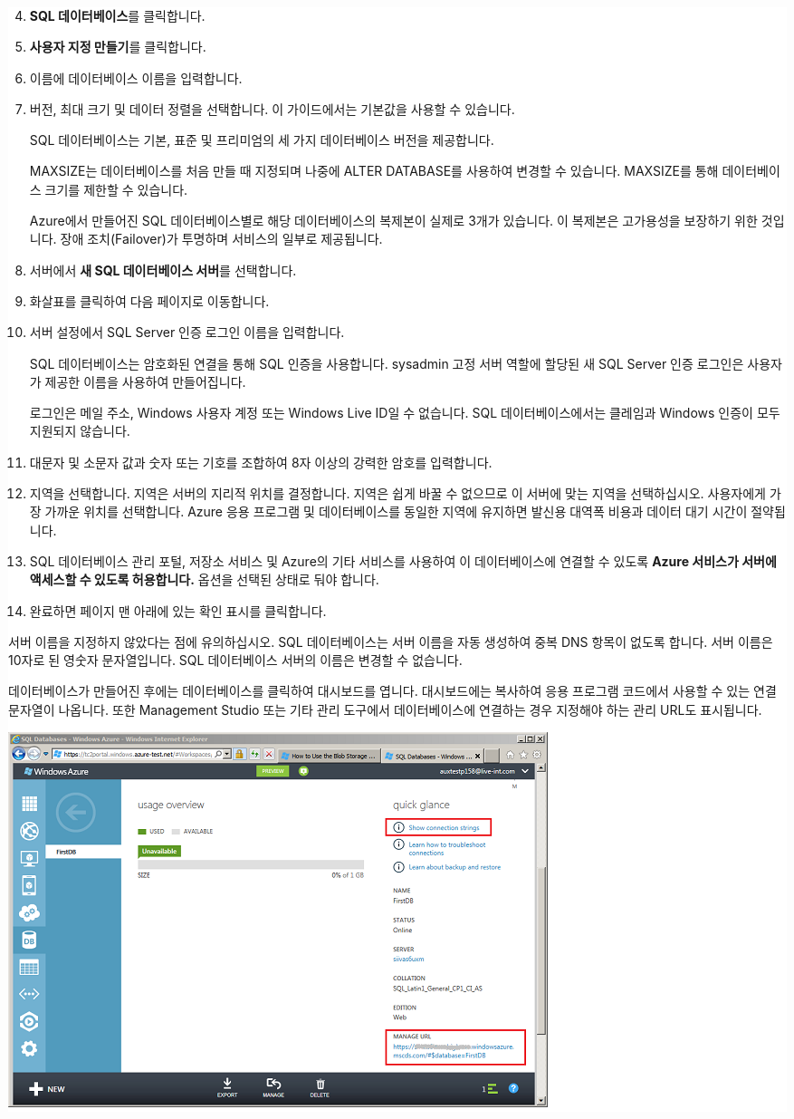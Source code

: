 4. **SQL 데이터베이스**를 클릭합니다.

5. **사용자 지정 만들기**를 클릭합니다.

6. 이름에 데이터베이스 이름을 입력합니다.

7. 버전, 최대 크기 및 데이터 정렬을 선택합니다. 이 가이드에서는 기본값을 사용할 수 있습니다.

	SQL 데이터베이스는 기본, 표준 및 프리미엄의 세 가지 데이터베이스 버전을 제공합니다.

	MAXSIZE는 데이터베이스를 처음 만들 때 지정되며 나중에 ALTER DATABASE를 사용하여 변경할 수 있습니다. MAXSIZE를 통해 데이터베이스 크기를 제한할 수 있습니다.

	Azure에서 만들어진 SQL 데이터베이스별로 해당 데이터베이스의 복제본이 실제로 3개가 있습니다. 이 복제본은 고가용성을 보장하기 위한 것입니다. 장애 조치(Failover)가 투명하며 서비스의 일부로 제공됩니다.

8. 서버에서 **새 SQL 데이터베이스 서버**를 선택합니다.

9. 화살표를 클릭하여 다음 페이지로 이동합니다.

10. 서버 설정에서 SQL Server 인증 로그인 이름을 입력합니다.

	SQL 데이터베이스는 암호화된 연결을 통해 SQL 인증을 사용합니다. sysadmin 고정 서버 역할에 할당된 새 SQL Server 인증 로그인은 사용자가 제공한 이름을 사용하여 만들어집니다.

	로그인은 메일 주소, Windows 사용자 계정 또는 Windows Live ID일 수 없습니다. SQL 데이터베이스에서는 클레임과 Windows 인증이 모두 지원되지 않습니다.

11. 대문자 및 소문자 값과 숫자 또는 기호를 조합하여 8자 이상의 강력한 암호를 입력합니다.

12. 지역을 선택합니다. 지역은 서버의 지리적 위치를 결정합니다. 지역은 쉽게 바꿀 수 없으므로 이 서버에 맞는 지역을 선택하십시오. 사용자에게 가장 가까운 위치를 선택합니다. Azure 응용 프로그램 및 데이터베이스를 동일한 지역에 유지하면 발신용 대역폭 비용과 데이터 대기 시간이 절약됩니다.

13. SQL 데이터베이스 관리 포털, 저장소 서비스 및 Azure의 기타 서비스를 사용하여 이 데이터베이스에 연결할 수 있도록 **Azure 서비스가 서버에 액세스할 수 있도록 허용합니다.** 옵션을 선택된 상태로 둬야 합니다.

14. 완료하면 페이지 맨 아래에 있는 확인 표시를 클릭합니다.

서버 이름을 지정하지 않았다는 점에 유의하십시오. SQL 데이터베이스는 서버 이름을 자동 생성하여 중복 DNS 항목이 없도록 합니다. 서버 이름은 10자로 된 영숫자 문자열입니다. SQL 데이터베이스 서버의 이름은 변경할 수 없습니다.

데이터베이스가 만들어진 후에는 데이터베이스를 클릭하여 대시보드를 엽니다. 대시보드에는 복사하여 응용 프로그램 코드에서 사용할 수 있는 연결 문자열이 나옵니다. 또한 Management Studio 또는 기타 관리 도구에서 데이터베이스에 연결하는 경우 지정해야 하는 관리 URL도 표시됩니다.


![SQL 데이터베이스 대시보드](./media/sql-database-dotnet-how-to-use/SQLDbDashboard.PNG)
